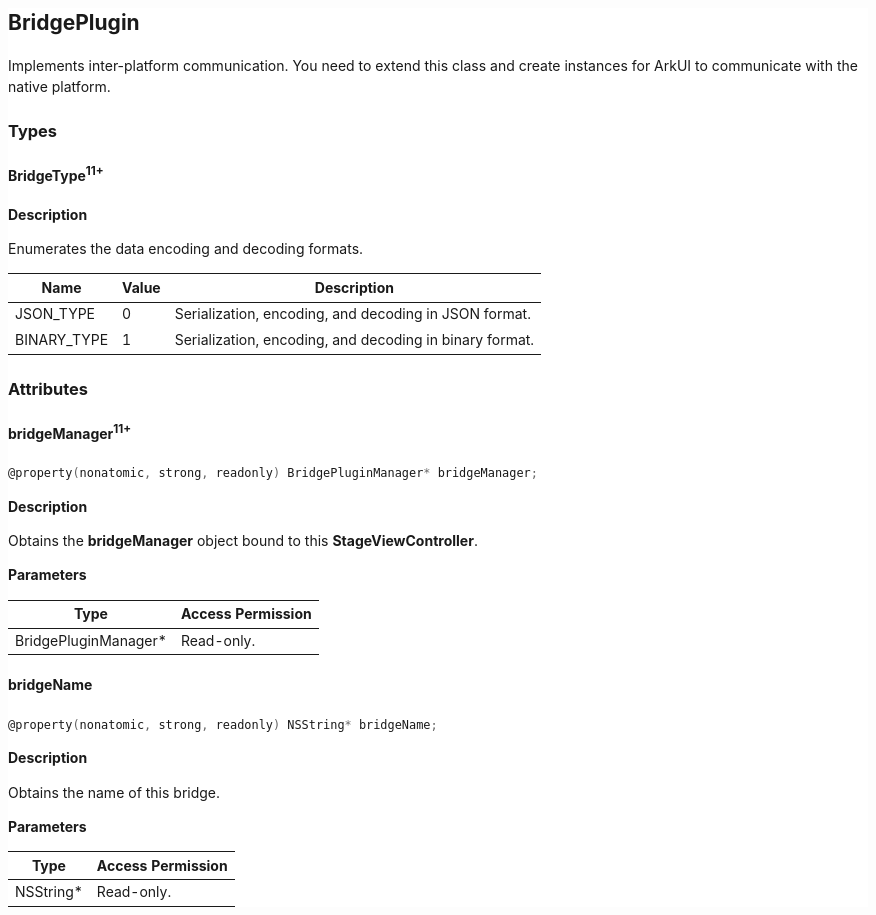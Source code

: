 ## BridgePlugin

Implements inter-platform communication. You need to extend this class and create instances for ArkUI to communicate with the native platform.

### Types

#### **BridgeType<sup>11+</sup>**

**Description**

Enumerates the data encoding and decoding formats.

| Name     | Value  | Description            |
| ----------- | ---- | ------------------------ |
| JSON_TYPE   | 0    | Serialization, encoding, and decoding in JSON format.  |
| BINARY_TYPE | 1    | Serialization, encoding, and decoding in binary format.|


### Attributes



#### bridgeManager<sup>11+</sup>

```objective-c
@property(nonatomic, strong, readonly) BridgePluginManager* bridgeManager;
```

**Description**

Obtains the **bridgeManager** object bound to this **StageViewController**.

**Parameters**

| Type                | Access Permission|
| -------------------- | -------- |
| BridgePluginManager* | Read-only.    |



#### bridgeName

```objective-c
@property(nonatomic, strong, readonly) NSString* bridgeName;
```

**Description**

Obtains the name of this bridge.

**Parameters**

| Type     | Access Permission|
| --------- | -------- |
| NSString* | Read-only.    |
